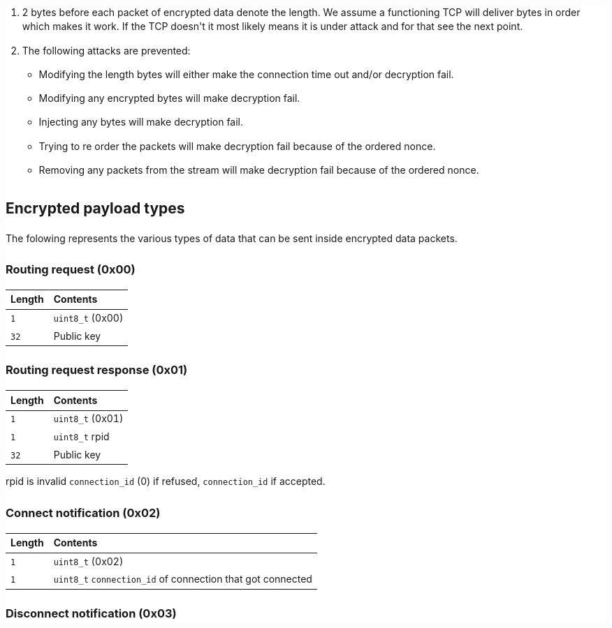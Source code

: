 1.  2 bytes before each packet of encrypted data denote the length. We assume a
    functioning TCP will deliver bytes in order which makes it work. If the TCP
    doesn't it most likely means it is under attack and for that see the
    next point.

2.  The following attacks are prevented:

    -   Modifying the length bytes will either make the connection time out
        and/or decryption fail.

    -   Modifying any encrypted bytes will make decryption fail.

    -   Injecting any bytes will make decryption fail.

    -   Trying to re order the packets will make decryption fail because of the
        ordered nonce.

    -   Removing any packets from the stream will make decryption fail because
        of the ordered nonce.

## Encrypted payload types

The folowing represents the various types of data that can be sent inside
encrypted data packets.

### Routing request (0x00)

| Length | Contents         |
|:-------|:-----------------|
| `1`    | `uint8_t` (0x00) |
| `32`   | Public key       |

### Routing request response (0x01)

| Length | Contents         |
|:-------|:-----------------|
| `1`    | `uint8_t` (0x01) |
| `1`    | `uint8_t` rpid   |
| `32`   | Public key       |

rpid is invalid `connection_id` (0) if refused, `connection_id` if accepted.

### Connect notification (0x02)

| Length | Contents                                                   |
|:-------|:-----------------------------------------------------------|
| `1`    | `uint8_t` (0x02)                                           |
| `1`    | `uint8_t` `connection_id` of connection that got connected |

### Disconnect notification (0x03)
